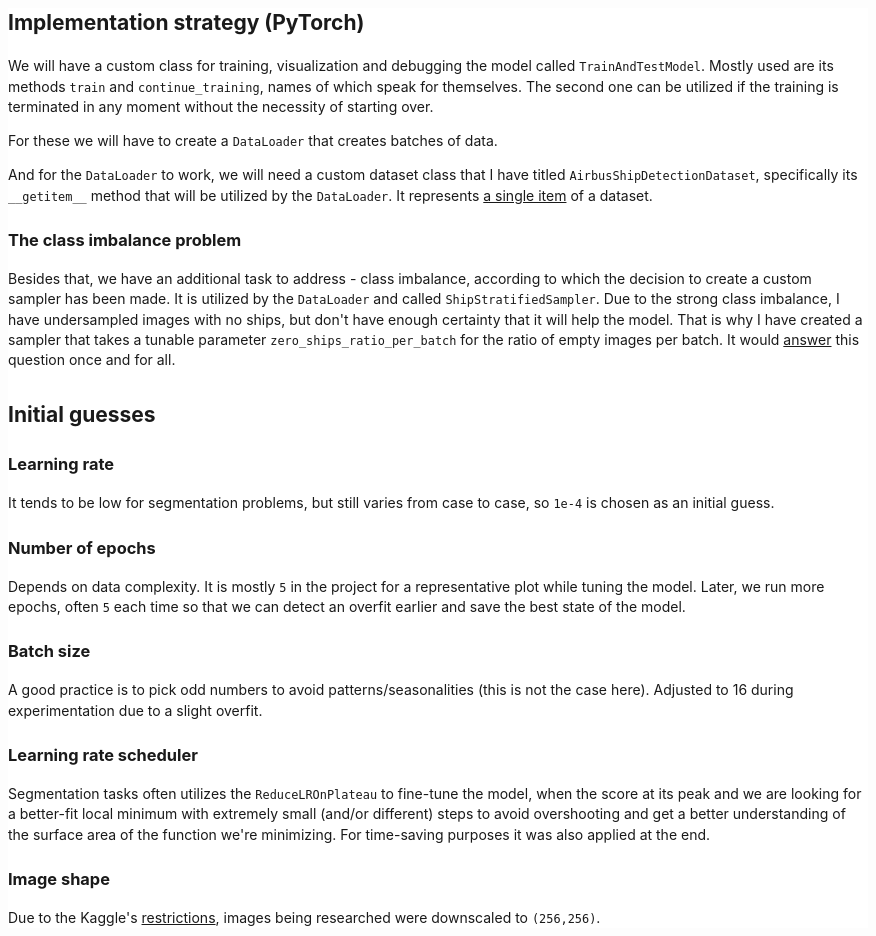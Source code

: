 
## Implementation strategy (PyTorch)
We will have a custom class for training, visualization and debugging the model called `TrainAndTestModel`. Mostly used are its methods `train` and `continue_training`, names of which speak for themselves. The second one can be utilized if the training is terminated in any moment without the necessity of starting over. 

For these we will have to create a `DataLoader` that creates batches of data.

And for the `DataLoader` to work, we will need a custom dataset class that I have titled `AirbusShipDetectionDataset`, specifically its `__getitem__` method that will be utilized by the `DataLoader`. It represents [a single item](#data-representation) of a dataset.


### The class imbalance problem
Besides that, we have an additional task to address - class imbalance, according to which the decision to create a custom sampler has been made. It is utilized by the `DataLoader` and called `ShipStratifiedSampler`. Due to the strong class imbalance, I have undersampled images with no ships, but don't have enough certainty that it will help the model. That is why I have created a sampler that takes a tunable parameter `zero_ships_ratio_per_batch` for the ratio of empty images per batch. It would [answer](#model-training) this question once and for all.


## Initial guesses


### Learning rate
It tends to be low for segmentation problems, but still varies from case to case, so `1e-4` is chosen as an initial guess.


### Number of epochs
Depends on data complexity. It is mostly `5` in the project for a representative plot while tuning the model. Later, we run more epochs, often `5` each time so that we can detect an overfit earlier and save the best state of the model.


### Batch size
A good practice is to pick odd numbers to avoid patterns/seasonalities (this is not the case here). Adjusted to 16 during experimentation due to a slight overfit.


### Learning rate scheduler
Segmentation tasks often utilizes the `ReduceLROnPlateau` to fine-tune the model, when the score at its peak and we are looking for a better-fit local minimum with extremely small (and/or different) steps to avoid overshooting and get a better understanding of the surface area of the function we're minimizing. For time-saving purposes it was also applied at the end.


### Image shape
Due to the Kaggle's [restrictions](#limitations), images being researched were downscaled to `(256,256)`.
